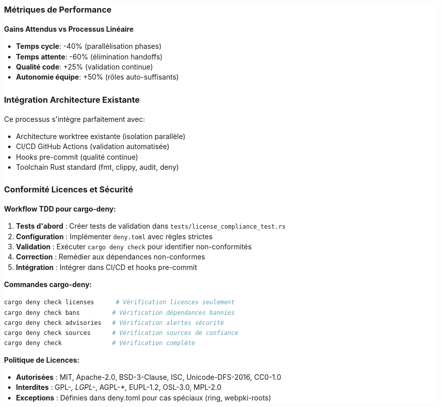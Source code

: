 ### Métriques de Performance

**Gains Attendus vs Processus Linéaire**
- **Temps cycle**: -40% (parallélisation phases)
- **Temps attente**: -60% (élimination handoffs)
- **Qualité code**: +25% (validation continue)
- **Autonomie équipe**: +50% (rôles auto-suffisants)

### Intégration Architecture Existante

Ce processus s'intègre parfaitement avec:
- Architecture worktree existante (isolation parallèle)
- CI/CD GitHub Actions (validation automatisée)
- Hooks pre-commit (qualité continue)
- Toolchain Rust standard (fmt, clippy, audit, deny)

### Conformité Licences et Sécurité

**Workflow TDD pour cargo-deny:**
1. **Tests d'abord** : Créer tests de validation dans `tests/license_compliance_test.rs`
2. **Configuration** : Implémenter `deny.toml` avec règles strictes
3. **Validation** : Exécuter `cargo deny check` pour identifier non-conformités
4. **Correction** : Remédier aux dépendances non-conformes
5. **Intégration** : Intégrer dans CI/CD et hooks pre-commit

**Commandes cargo-deny:**
```bash
cargo deny check licenses      # Vérification licences seulement
cargo deny check bans         # Vérification dépendances bannies
cargo deny check advisories   # Vérification alertes sécurité
cargo deny check sources      # Vérification sources de confiance
cargo deny check              # Vérification complète
```

**Politique de Licences:**
- **Autorisées** : MIT, Apache-2.0, BSD-3-Clause, ISC, Unicode-DFS-2016, CC0-1.0
- **Interdites** : GPL-*, LGPL-*, AGPL-*, EUPL-1.2, OSL-3.0, MPL-2.0
- **Exceptions** : Définies dans deny.toml pour cas spéciaux (ring, webpki-roots)